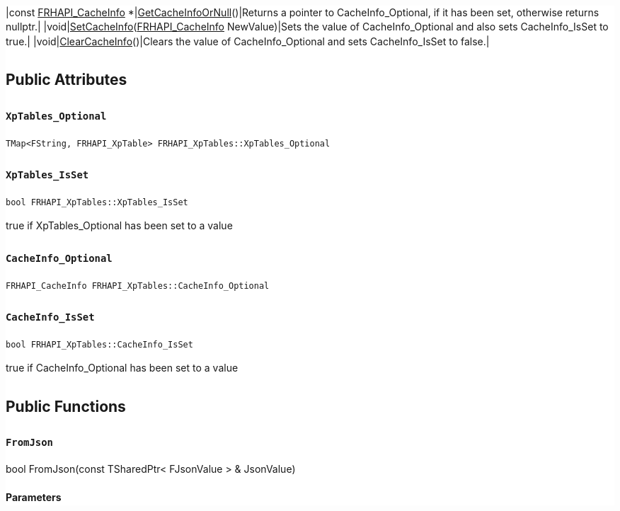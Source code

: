 |const [FRHAPI_CacheInfo](/unreal-plugins/all/structfrhapi__cacheinfo/#structFRHAPI__CacheInfo) *|[GetCacheInfoOrNull](/unreal-plugins/all/structfrhapi__xptables/#structFRHAPI__XpTables_1ae9f9361501b6337170ac868b853539df)()|Returns a pointer to CacheInfo_Optional, if it has been set, otherwise returns nullptr.|
|void|[SetCacheInfo](/unreal-plugins/all/structfrhapi__xptables/#structFRHAPI__XpTables_1a3483a3c77324a4d50bee36cd5775be94)([FRHAPI_CacheInfo](/unreal-plugins/all/structfrhapi__cacheinfo/#structFRHAPI__CacheInfo) NewValue)|Sets the value of CacheInfo_Optional and also sets CacheInfo_IsSet to true.|
|void|[ClearCacheInfo](/unreal-plugins/all/structfrhapi__xptables/#structFRHAPI__XpTables_1a95f676a52f3ffb25429170bd6b5977c1)()|Clears the value of CacheInfo_Optional and sets CacheInfo_IsSet to false.|
## Public Attributes



### `XpTables_Optional` <a id="structFRHAPI__XpTables_1a90ef438f2446120231d00b57631d3204"></a>

`TMap<FString, FRHAPI_XpTable> FRHAPI_XpTables::XpTables_Optional`






### `XpTables_IsSet` <a id="structFRHAPI__XpTables_1aa061df042a1720cd499d4a68be0e5957"></a>

`bool FRHAPI_XpTables::XpTables_IsSet`

true if XpTables_Optional has been set to a value




### `CacheInfo_Optional` <a id="structFRHAPI__XpTables_1ad6486b25138e6eaa3a16b8c113f469ac"></a>

`FRHAPI_CacheInfo FRHAPI_XpTables::CacheInfo_Optional`






### `CacheInfo_IsSet` <a id="structFRHAPI__XpTables_1a4465262732b3575e599b9fdaedfa630d"></a>

`bool FRHAPI_XpTables::CacheInfo_IsSet`

true if CacheInfo_Optional has been set to a value





## Public Functions



### `FromJson` <a id="structFRHAPI__XpTables_1ac8cfeaa5829c51c141e56ad7fa1592f1"></a>

bool FromJson(const TSharedPtr< FJsonValue > & JsonValue)

#### Parameters
